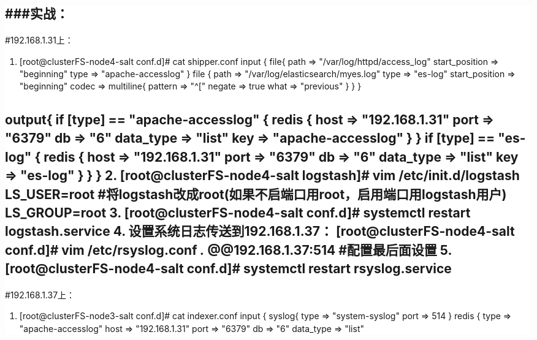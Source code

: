 ###实战：
-----------------------------
#192.168.1.31上：
1. [root@clusterFS-node4-salt conf.d]# cat shipper.conf 
input {
        file{
                path => "/var/log/httpd/access_log"
                start_position => "beginning"
                type => "apache-accesslog"
        }
        file {
                path => "/var/log/elasticsearch/myes.log"
                type => "es-log"
                start_position => "beginning"
                codec => multiline{
                        pattern => "^\["
                        negate => true
                        what => "previous"
        }
    }
}

output{
        if [type] == "apache-accesslog" {
                redis {
                        host => "192.168.1.31"
                        port => "6379"
                        db => "6"
                        data_type => "list"
                        key => "apache-accesslog"
                }
        }
        if [type] == "es-log" {
                redis {
                        host => "192.168.1.31"
                        port => "6379"
                        db => "6"
                        data_type => "list"
                        key => "es-log"
                }
        }
}
2. [root@clusterFS-node4-salt logstash]# vim /etc/init.d/logstash 
LS_USER=root   #将logstash改成root(如果不启端口用root，启用端口用logstash用户)
LS_GROUP=root
3. [root@clusterFS-node4-salt conf.d]# systemctl restart logstash.service 
4. 设置系统日志传送到192.168.1.37：
[root@clusterFS-node4-salt conf.d]# vim /etc/rsyslog.conf 
*.* @@192.168.1.37:514  #配置最后面设置
5. [root@clusterFS-node4-salt conf.d]# systemctl restart rsyslog.service 
-----------------------------
#192.168.1.37上：
1. [root@clusterFS-node3-salt conf.d]# cat indexer.conf 
input {
        syslog{
                type => "system-syslog"
                port => 514
        }
        redis {
                type => "apache-accesslog"
                host => "192.168.1.31"
                port => "6379"
                db => "6"
                data_type => "list"